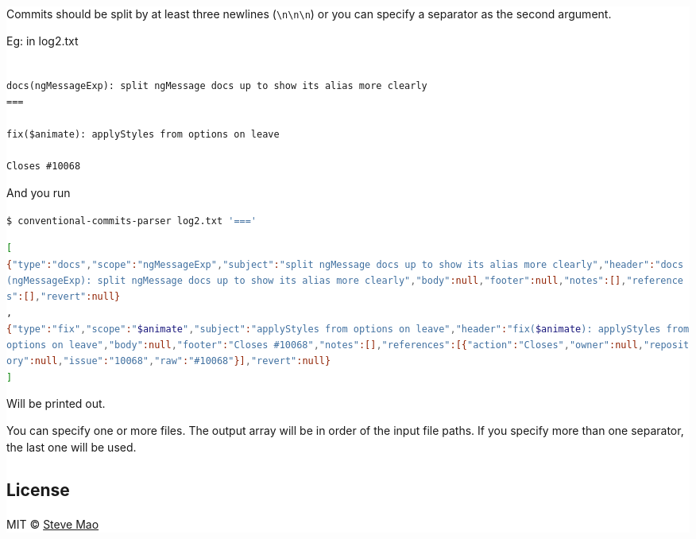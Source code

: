Commits should be split by at least three newlines (`\n\n\n`) or you can specify a separator as the second argument.

Eg: in log2.txt

```text

docs(ngMessageExp): split ngMessage docs up to show its alias more clearly
===

fix($animate): applyStyles from options on leave

Closes #10068
```

And you run

```sh
$ conventional-commits-parser log2.txt '==='
```

```sh
[
{"type":"docs","scope":"ngMessageExp","subject":"split ngMessage docs up to show its alias more clearly","header":"docs(ngMessageExp): split ngMessage docs up to show its alias more clearly","body":null,"footer":null,"notes":[],"references":[],"revert":null}
,
{"type":"fix","scope":"$animate","subject":"applyStyles from options on leave","header":"fix($animate): applyStyles from options on leave","body":null,"footer":"Closes #10068","notes":[],"references":[{"action":"Closes","owner":null,"repository":null,"issue":"10068","raw":"#10068"}],"revert":null}
]
```

Will be printed out.

You can specify one or more files. The output array will be in order of the input file paths. If you specify more than one separator, the last one will be used.

## License

MIT © [Steve Mao](https://github.com/stevemao)

[build]: https://img.shields.io/github/actions/workflow/status/conventional-changelog/conventional-changelog/tests.yaml?branch=master
[build-url]: https://github.com/conventional-changelog/conventional-changelog/actions
[coverage]: https://coveralls.io/repos/github/conventional-changelog/conventional-changelog/badge.svg?branch=master
[coverage-url]: https://coveralls.io/github/conventional-changelog/conventional-changelog?branch=master
[deps]: https://img.shields.io/librariesio/release/npm/conventional-commits-parser
[deps-url]: https://libraries.io/npm/conventional-commits-parser/tree
[node]: https://img.shields.io/node/v/conventional-commits-parser.svg
[node-url]: https://nodejs.org
[npm]: https://img.shields.io/npm/v/conventional-commits-parser.svg
[npm-url]: https://npmjs.com/package/conventional-commits-parser
[package]: https://img.shields.io/badge/package-ESM--only-ffe536.svg
[package-url]: https://nodejs.org/api/esm.html
[size]: https://packagephobia.com/badge?p=conventional-commits-parser
[size-url]: https://packagephobia.com/result?p=conventional-commits-parser
